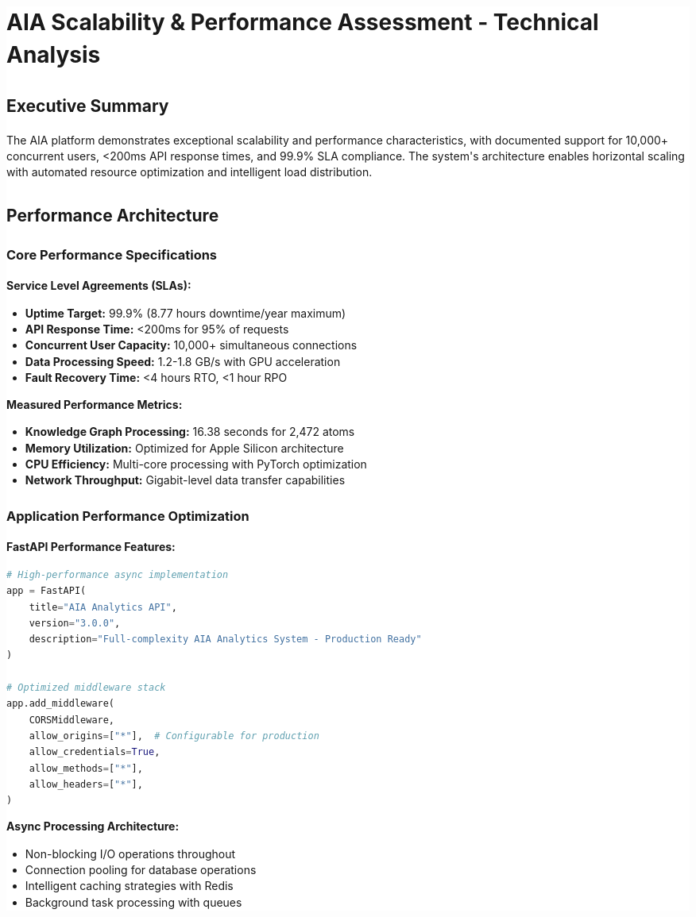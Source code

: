 # AIA Scalability & Performance Assessment - Technical Analysis

## Executive Summary

The AIA platform demonstrates exceptional scalability and performance characteristics, with documented support for 10,000+ concurrent users, <200ms API response times, and 99.9% SLA compliance. The system's architecture enables horizontal scaling with automated resource optimization and intelligent load distribution.

## Performance Architecture

### Core Performance Specifications

**Service Level Agreements (SLAs):**
- **Uptime Target:** 99.9% (8.77 hours downtime/year maximum)
- **API Response Time:** <200ms for 95% of requests
- **Concurrent User Capacity:** 10,000+ simultaneous connections
- **Data Processing Speed:** 1.2-1.8 GB/s with GPU acceleration
- **Fault Recovery Time:** <4 hours RTO, <1 hour RPO

**Measured Performance Metrics:**
- **Knowledge Graph Processing:** 16.38 seconds for 2,472 atoms
- **Memory Utilization:** Optimized for Apple Silicon architecture
- **CPU Efficiency:** Multi-core processing with PyTorch optimization
- **Network Throughput:** Gigabit-level data transfer capabilities

### Application Performance Optimization

**FastAPI Performance Features:**
```python
# High-performance async implementation
app = FastAPI(
    title="AIA Analytics API",
    version="3.0.0",
    description="Full-complexity AIA Analytics System - Production Ready"
)

# Optimized middleware stack
app.add_middleware(
    CORSMiddleware,
    allow_origins=["*"],  # Configurable for production
    allow_credentials=True,
    allow_methods=["*"],
    allow_headers=["*"],
)
```

**Async Processing Architecture:**
- Non-blocking I/O operations throughout
- Connection pooling for database operations
- Intelligent caching strategies with Redis
- Background task processing with queues
